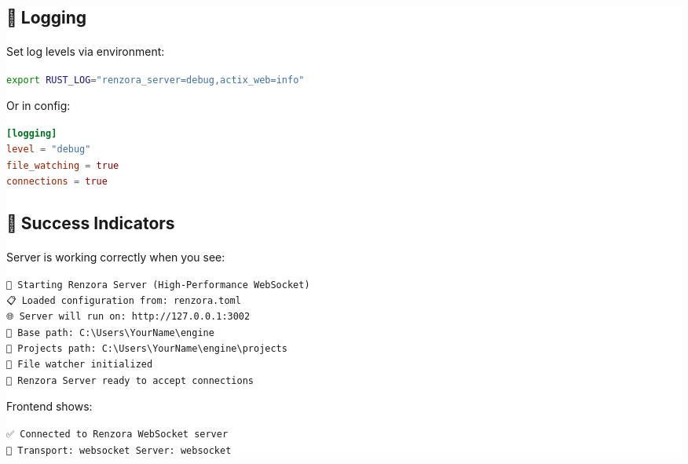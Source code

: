 ## 📝 Logging

Set log levels via environment:
```bash
export RUST_LOG="renzora_server=debug,actix_web=info"
```

Or in config:
```toml
[logging]
level = "debug"
file_watching = true
connections = true
```

## 🎯 Success Indicators

Server is working correctly when you see:
```
🚀 Starting Renzora Server (High-Performance WebSocket)
📋 Loaded configuration from: renzora.toml
🌐 Server will run on: http://127.0.0.1:3002
📂 Base path: C:\Users\YourName\engine
📂 Projects path: C:\Users\YourName\engine\projects
👀 File watcher initialized
🎯 Renzora Server ready to accept connections
```

Frontend shows:
```
✅ Connected to Renzora WebSocket server
🚀 Transport: websocket Server: websocket
```